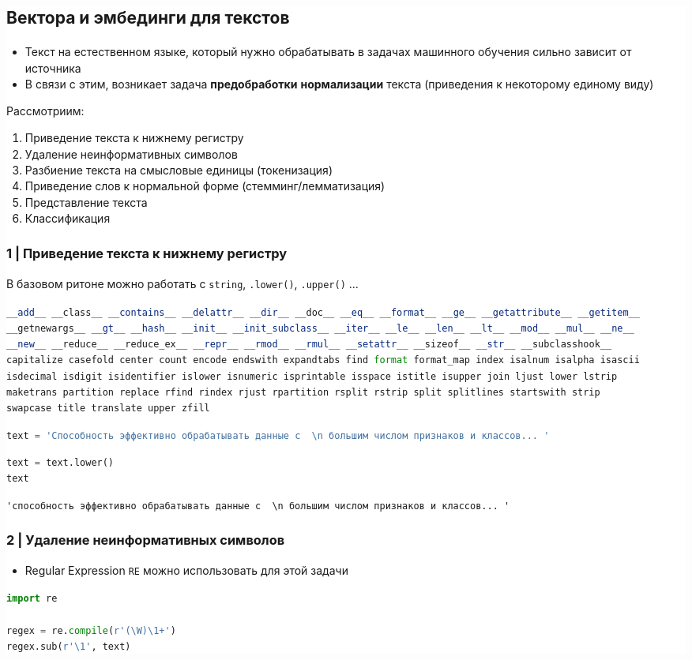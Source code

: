 ## Вектора и эмбединги для текстов

- Текст на естественном языке, который нужно обрабатывать в задачах машинного обучения сильно зависит от источника
- В связи с этим, возникает задача **предобработки** **нормализации** текста (приведения к некоторому единому виду)

Рассмотриим:
1. Приведение текста к нижнему регистру
2. Удаление неинформативных символов
3. Разбиение текста на смысловые единицы (токенизация)
4. Приведение слов к нормальной форме (стемминг/лемматизация)
5. Представление текста
6. Классификация

### 1 | Приведение текста к нижнему регистру

В базовом ритоне можно работать с `string`, `.lower()`, `.upper()` ...

```python
__add__ __class__ __contains__ __delattr__ __dir__ __doc__ __eq__ __format__ __ge__ __getattribute__ __getitem__ 
__getnewargs__ __gt__ __hash__ __init__ __init_subclass__ __iter__ __le__ __len__ __lt__ __mod__ __mul__ __ne__ 
__new__ __reduce__ __reduce_ex__ __repr__ __rmod__ __rmul__ __setattr__ __sizeof__ __str__ __subclasshook__ 
capitalize casefold center count encode endswith expandtabs find format format_map index isalnum isalpha isascii 
isdecimal isdigit isidentifier islower isnumeric isprintable isspace istitle isupper join ljust lower lstrip 
maketrans partition replace rfind rindex rjust rpartition rsplit rstrip split splitlines startswith strip 
swapcase title translate upper zfill 
```

```python
text = 'Способность эффективно обрабатывать данные с  \n большим числом признаков и классов... '
```

```python
text = text.lower()
text
```

```
'способность эффективно обрабатывать данные с  \n большим числом признаков и классов... '
```

### 2 | Удаление неинформативных символов

- Regular Expression <code>RE</code> можно использовать для этой задачи

```python
import re

regex = re.compile(r'(\W)\1+')
regex.sub(r'\1', text)
```
